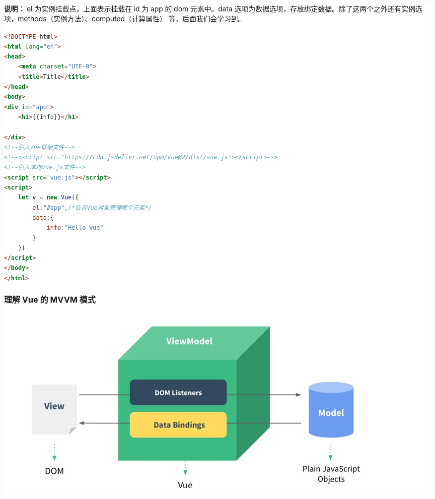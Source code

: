 **说明：** el 为实例挂载点，上面表示挂载在 id 为 app 的 dom 元素中。data 选项为数据选项，存放绑定数据。除了这两个之外还有实例选项，methods（实例方法）、computed（计算属性） 等，后面我们会学习到。

```html
<!DOCTYPE html>
<html lang="en">
<head>
    <meta charset="UTF-8">
    <title>Title</title>
</head>
<body>
<div id="app">
    <h1>{{info}}</h1>

</div>
<!--引入Vue框架文件-->
<!--<script src="https://cdn.jsdelivr.net/npm/vue@2/dist/vue.js"></script>-->
<!--引入本地Vue.js文件-->
<script src="vue.js"></script>
<script>
    let v = new Vue({
        el:"#app",/*告诉Vue对象管理哪个元素*/
        data:{
            info:"Hello Vue"
        }
    })
</script>
</body>
</html>
```



### 理解 Vue 的 MVVM 模式

![此处输入图片的描述](../vue-images/1.22.png)
